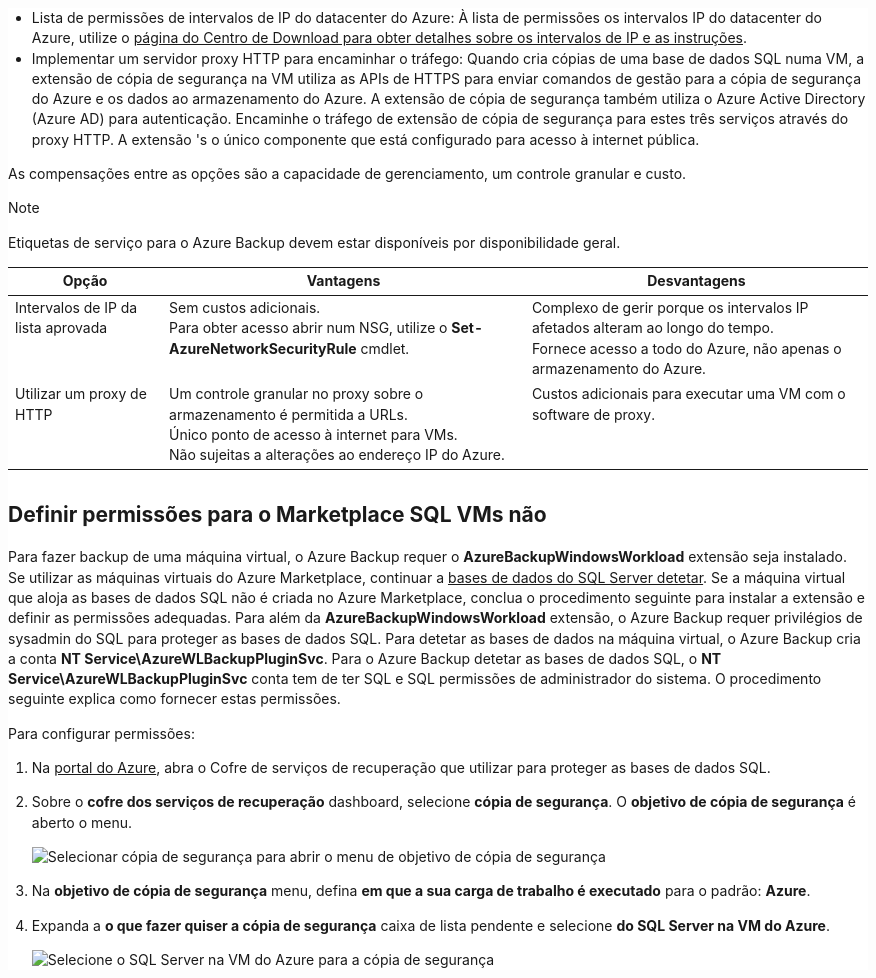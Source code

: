 - Lista de permissões de intervalos de IP do datacenter do Azure: À lista de permissões os intervalos IP do datacenter do Azure, utilize o [página do Centro de Download para obter detalhes sobre os intervalos de IP e as instruções](https://www.microsoft.com/download/details.aspx?id=41653).
- Implementar um servidor proxy HTTP para encaminhar o tráfego: Quando cria cópias de uma base de dados SQL numa VM, a extensão de cópia de segurança na VM utiliza as APIs de HTTPS para enviar comandos de gestão para a cópia de segurança do Azure e os dados ao armazenamento do Azure. A extensão de cópia de segurança também utiliza o Azure Active Directory (Azure AD) para autenticação. Encaminhe o tráfego de extensão de cópia de segurança para estes três serviços através do proxy HTTP. A extensão 's o único componente que está configurado para acesso à internet pública.

As compensações entre as opções são a capacidade de gerenciamento, um controle granular e custo.

> [!NOTE]
> Etiquetas de serviço para o Azure Backup devem estar disponíveis por disponibilidade geral.
>

| Opção | Vantagens | Desvantagens |
| ------ | ---------- | ------------- |
| Intervalos de IP da lista aprovada | Sem custos adicionais. <br/> Para obter acesso abrir num NSG, utilize o **Set-AzureNetworkSecurityRule** cmdlet. | Complexo de gerir porque os intervalos IP afetados alteram ao longo do tempo. <br/>Fornece acesso a todo do Azure, não apenas o armazenamento do Azure.|
| Utilizar um proxy de HTTP   | Um controle granular no proxy sobre o armazenamento é permitida a URLs. <br/>Único ponto de acesso à internet para VMs. <br/> Não sujeitas a alterações ao endereço IP do Azure. | Custos adicionais para executar uma VM com o software de proxy. |

## <a name="set-permissions-for-non-marketplace-sql-vms"></a>Definir permissões para o Marketplace SQL VMs não

Para fazer backup de uma máquina virtual, o Azure Backup requer o **AzureBackupWindowsWorkload** extensão seja instalado. Se utilizar as máquinas virtuais do Azure Marketplace, continuar a [bases de dados do SQL Server detetar](backup-azure-sql-database.md#discover-sql-server-databases). Se a máquina virtual que aloja as bases de dados SQL não é criada no Azure Marketplace, conclua o procedimento seguinte para instalar a extensão e definir as permissões adequadas. Para além da **AzureBackupWindowsWorkload** extensão, o Azure Backup requer privilégios de sysadmin do SQL para proteger as bases de dados SQL. Para detetar as bases de dados na máquina virtual, o Azure Backup cria a conta **NT Service\AzureWLBackupPluginSvc**. Para o Azure Backup detetar as bases de dados SQL, o **NT Service\AzureWLBackupPluginSvc** conta tem de ter SQL e SQL permissões de administrador do sistema. O procedimento seguinte explica como fornecer estas permissões.

Para configurar permissões:

1. Na [portal do Azure](https://portal.azure.com), abra o Cofre de serviços de recuperação que utilizar para proteger as bases de dados SQL.

2. Sobre o **cofre dos serviços de recuperação** dashboard, selecione **cópia de segurança**. O **objetivo de cópia de segurança** é aberto o menu.

   ![Selecionar cópia de segurança para abrir o menu de objetivo de cópia de segurança](./media/backup-azure-sql-database/open-backup-menu.png)

3. Na **objetivo de cópia de segurança** menu, defina **em que a sua carga de trabalho é executado** para o padrão: **Azure**.

4. Expanda a **o que fazer quiser a cópia de segurança** caixa de lista pendente e selecione **do SQL Server na VM do Azure**.

    ![Selecione o SQL Server na VM do Azure para a cópia de segurança](./media/backup-azure-sql-database/choose-sql-database-backup-goal.png)
